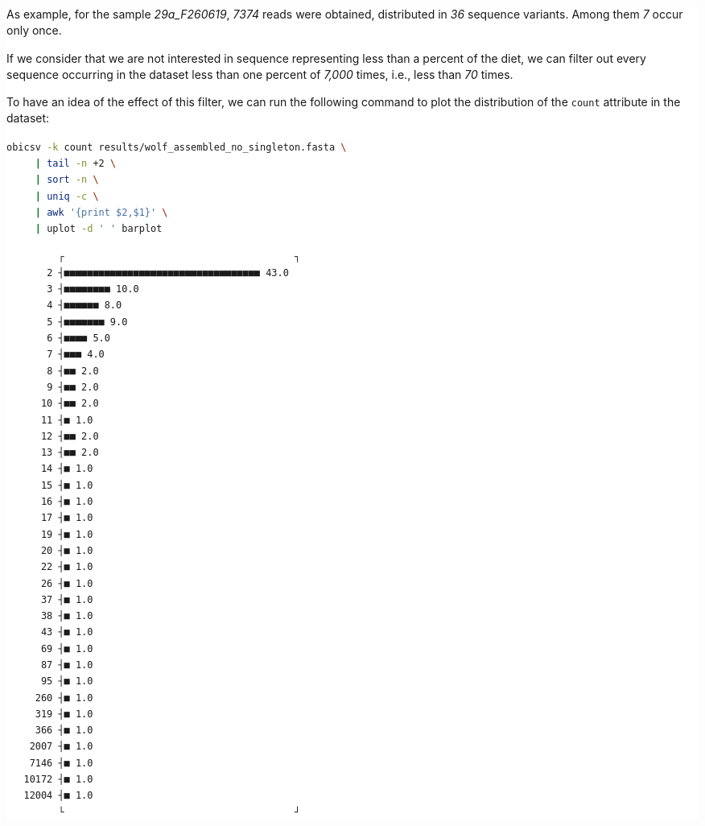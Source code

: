 As example, for the sample *29a_F260619*, *7374* reads were obtained, distributed in *36* sequence variants. Among them *7* occur only once.

If we consider that we are not interested in sequence representing less than a percent of the diet, we can filter out every sequence occurring in the dataset less than one percent of *7,000* times, i.e., less than *70* times.

To have an idea of the effect of this filter, we can run the following command to plot the distribution of the `count` attribute in the dataset:

```bash
obicsv -k count results/wolf_assembled_no_singleton.fasta \
     | tail -n +2 \
     | sort -n \
     | uniq -c \
     | awk '{print $2,$1}' \
     | uplot -d ' ' barplot 
```
```
         ┌                                        ┐ 
       2 ┤■■■■■■■■■■■■■■■■■■■■■■■■■■■■■■■■■■ 43.0   
       3 ┤■■■■■■■■ 10.0                             
       4 ┤■■■■■■ 8.0                                
       5 ┤■■■■■■■ 9.0                               
       6 ┤■■■■ 5.0                                  
       7 ┤■■■ 4.0                                   
       8 ┤■■ 2.0                                    
       9 ┤■■ 2.0                                    
      10 ┤■■ 2.0                                    
      11 ┤■ 1.0                                     
      12 ┤■■ 2.0                                    
      13 ┤■■ 2.0                                    
      14 ┤■ 1.0                                     
      15 ┤■ 1.0                                     
      16 ┤■ 1.0                                     
      17 ┤■ 1.0                                     
      19 ┤■ 1.0                                     
      20 ┤■ 1.0                                     
      22 ┤■ 1.0                                     
      26 ┤■ 1.0                                     
      37 ┤■ 1.0                                     
      38 ┤■ 1.0                                     
      43 ┤■ 1.0                                     
      69 ┤■ 1.0                                     
      87 ┤■ 1.0                                     
      95 ┤■ 1.0                                     
     260 ┤■ 1.0                                     
     319 ┤■ 1.0                                     
     366 ┤■ 1.0                                     
    2007 ┤■ 1.0                                     
    7146 ┤■ 1.0                                     
   10172 ┤■ 1.0                                     
   12004 ┤■ 1.0                                     
         └                                        ┘                                  
```
